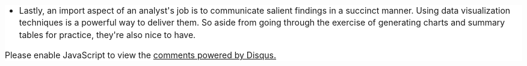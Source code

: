 * Lastly, an import aspect of an analyst's job is to communicate salient findings in a succinct manner. Using data visualization techniques is a powerful way to deliver them. So aside from going through the exercise of generating charts and summary tables for practice, they're also nice to have.


<div id="disqus_thread"></div>
<script>

/**
*  RECOMMENDED CONFIGURATION VARIABLES: EDIT AND UNCOMMENT THE SECTION BELOW TO INSERT DYNAMIC VALUES FROM YOUR PLATFORM OR CMS.
*  LEARN WHY DEFINING THESE VARIABLES IS IMPORTANT: https://disqus.com/admin/universalcode/#configuration-variables*/
/*
var disqus_config = function () {
this.page.url = PAGE_URL;  // Replace PAGE_URL with your page's canonical URL variable
this.page.identifier = PAGE_IDENTIFIER; // Replace PAGE_IDENTIFIER with your page's unique identifier variable
};
*/
(function() { // DON'T EDIT BELOW THIS LINE
var d = document, s = d.createElement('script');
s.src = 'https://https-mguideng-github-io.disqus.com/embed.js';
s.setAttribute('data-timestamp', +new Date());
(d.head || d.body).appendChild(s);
})();
</script>
<noscript>Please enable JavaScript to view the <a href="https://disqus.com/?ref_noscript">comments powered by Disqus.</a></noscript>
